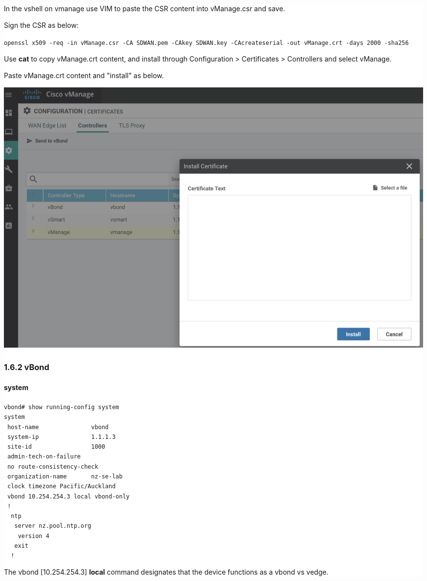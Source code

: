 In the vshell on vmanage use VIM to paste the CSR content into vManage.csr and save.

Sign the CSR as below:
```
openssl x509 -req -in vManage.csr -CA SDWAN.pem -CAkey SDWAN.key -CAcreateserial -out vManage.crt -days 2000 -sha256
```
Use **cat** to copy vManage.crt content, and install through Configuration > Certificates > Controllers and select vManage.

Paste vManage.crt content and "install" as below.

![Install Cert](https://github.com/j-sulliman/j-sulliman.github.io/blob/master/images/Install_vManage_cert.png?raw=true)



### 1.6.2 vBond

#### system
```
vbond# show running-config system
system
 host-name               vbond
 system-ip               1.1.1.3
 site-id                 1000
 admin-tech-on-failure
 no route-consistency-check
 organization-name       nz-se-lab
 clock timezone Pacific/Auckland
 vbond 10.254.254.3 local vbond-only
 !
  ntp
   server nz.pool.ntp.org
    version 4
   exit
  !
```
The vbond [10.254.254.3] __local__ command designates that the device functions as a vbond vs vedge.
